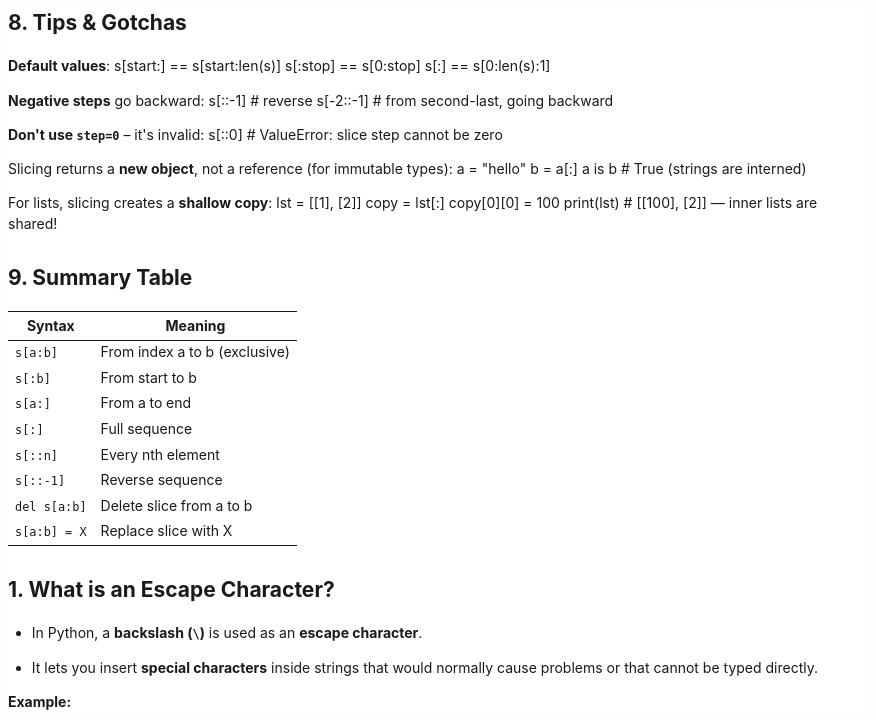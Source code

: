 ## 8. Tips & Gotchas

**Default values**:
s[start:]  == s[start:len(s)]
s[:stop]   == s[0:stop]
s[:]       == s[0:len(s):1]

**Negative steps** go backward:
s[::-1]  # reverse
s[-2::-1]  # from second-last, going backward

**Don't use `step=0`** – it's invalid:
s[::0]  # ValueError: slice step cannot be zero

Slicing returns a **new object**, not a reference (for immutable types):
a = "hello"
b = a[:]
a is b  # True (strings are interned)

For lists, slicing creates a **shallow copy**:
lst = [[1], [2]]
copy = lst[:]
copy[0][0] = 100
print(lst)  # [[100], [2]] — inner lists are shared!


## 9. Summary Table

|Syntax|Meaning|
|---|---|
|`s[a:b]`|From index a to b (exclusive)|
|`s[:b]`|From start to b|
|`s[a:]`|From a to end|
|`s[:]`|Full sequence|
|`s[::n]`|Every nth element|
|`s[::-1]`|Reverse sequence|
|`del s[a:b]`|Delete slice from a to b|
|`s[a:b] = X`|Replace slice with X|

## 1. What is an Escape Character?

- In Python, a **backslash (`\`)** is used as an **escape character**.
    
- It lets you insert **special characters** inside strings that would normally cause problems or that cannot be typed directly.
    

**Example:**
